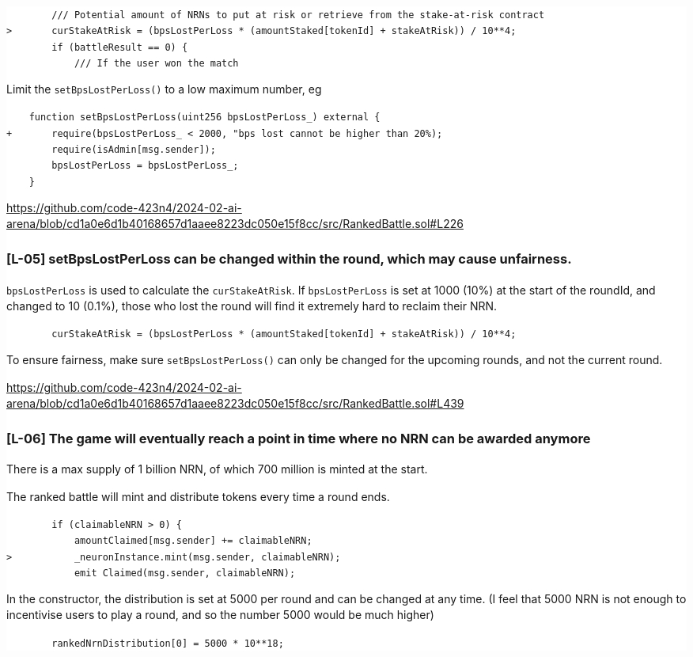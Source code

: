 ```
        /// Potential amount of NRNs to put at risk or retrieve from the stake-at-risk contract
>       curStakeAtRisk = (bpsLostPerLoss * (amountStaked[tokenId] + stakeAtRisk)) / 10**4;
        if (battleResult == 0) {
            /// If the user won the match
```

Limit the `setBpsLostPerLoss()` to a low maximum number, eg

```
    function setBpsLostPerLoss(uint256 bpsLostPerLoss_) external {
+       require(bpsLostPerLoss_ < 2000, "bps lost cannot be higher than 20%);
        require(isAdmin[msg.sender]);
        bpsLostPerLoss = bpsLostPerLoss_;
    }
```

https://github.com/code-423n4/2024-02-ai-arena/blob/cd1a0e6d1b40168657d1aaee8223dc050e15f8cc/src/RankedBattle.sol#L226

### [L-05] setBpsLostPerLoss can be changed within the round, which may cause unfairness.

`bpsLostPerLoss` is used to calculate the `curStakeAtRisk`. If `bpsLostPerLoss` is set at 1000 (10%) at the start of the roundId, and changed to 10 (0.1%), those who lost the round will find it extremely hard to reclaim their NRN.

```
        curStakeAtRisk = (bpsLostPerLoss * (amountStaked[tokenId] + stakeAtRisk)) / 10**4;
```

To ensure fairness, make sure `setBpsLostPerLoss()` can only be changed for the upcoming rounds, and not the current round.

https://github.com/code-423n4/2024-02-ai-arena/blob/cd1a0e6d1b40168657d1aaee8223dc050e15f8cc/src/RankedBattle.sol#L439

### [L-06] The game will eventually reach a point in time where no NRN can be awarded anymore

There is a max supply of 1 billion NRN, of which 700 million is minted at the start.

The ranked battle will mint and distribute tokens every time a round ends.

```
        if (claimableNRN > 0) {
            amountClaimed[msg.sender] += claimableNRN;
>           _neuronInstance.mint(msg.sender, claimableNRN);
            emit Claimed(msg.sender, claimableNRN);
```

In the constructor, the distribution is set at 5000 per round and can be changed at any time. (I feel that 5000 NRN is not enough to incentivise users to play a round, and so the number 5000 would be much higher)

```
        rankedNrnDistribution[0] = 5000 * 10**18;
```
